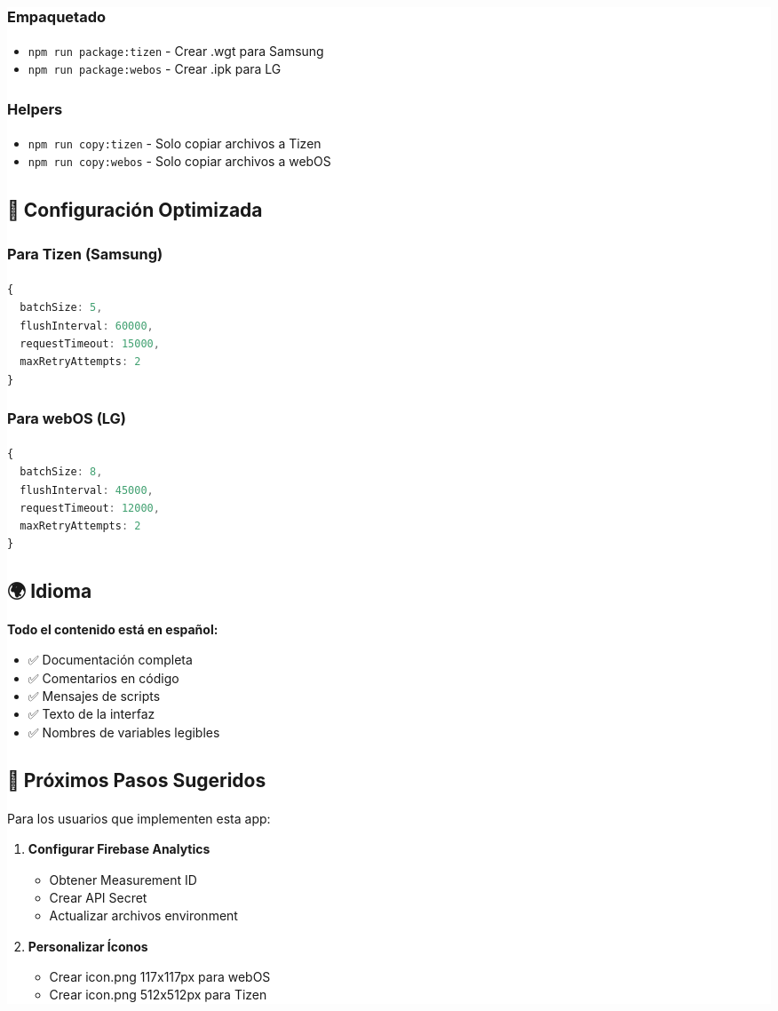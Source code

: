 ### Empaquetado
- `npm run package:tizen` - Crear .wgt para Samsung
- `npm run package:webos` - Crear .ipk para LG

### Helpers
- `npm run copy:tizen` - Solo copiar archivos a Tizen
- `npm run copy:webos` - Solo copiar archivos a webOS

## 🔧 Configuración Optimizada

### Para Tizen (Samsung)
```typescript
{
  batchSize: 5,
  flushInterval: 60000,
  requestTimeout: 15000,
  maxRetryAttempts: 2
}
```

### Para webOS (LG)
```typescript
{
  batchSize: 8,
  flushInterval: 45000,
  requestTimeout: 12000,
  maxRetryAttempts: 2
}
```

## 🌍 Idioma

**Todo el contenido está en español:**
- ✅ Documentación completa
- ✅ Comentarios en código
- ✅ Mensajes de scripts
- ✅ Texto de la interfaz
- ✅ Nombres de variables legibles

## 🚀 Próximos Pasos Sugeridos

Para los usuarios que implementen esta app:

1. **Configurar Firebase Analytics**
   - Obtener Measurement ID
   - Crear API Secret
   - Actualizar archivos environment

2. **Personalizar Íconos**
   - Crear icon.png 117x117px para webOS
   - Crear icon.png 512x512px para Tizen
